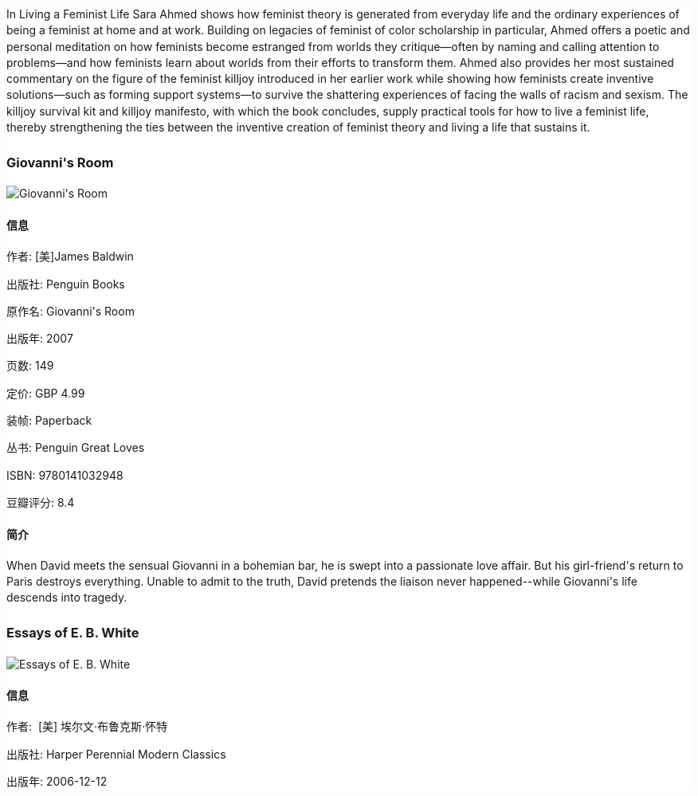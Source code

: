 In Living a Feminist Life Sara Ahmed shows how feminist theory is generated from everyday life and the ordinary experiences of being a feminist at home and at work. Building on legacies of feminist of color scholarship in particular, Ahmed offers a poetic and personal meditation on how feminists become estranged from worlds they critique—often by naming and calling attention to problems—and how feminists learn about worlds from their efforts to transform them. Ahmed also provides her most sustained commentary on the figure of the feminist killjoy introduced in her earlier work while showing how feminists create inventive solutions—such as forming support systems—to survive the shattering experiences of facing the walls of racism and sexism. The killjoy survival kit and killjoy manifesto, with which the book concludes, supply practical tools for how to live a feminist life, thereby strengthening the ties between the inventive creation of feminist theory and living a life that sustains it.



### Giovanni's Room

![Giovanni's Room](https://img3.doubanio.com/view/subject/l/public/s28359176.jpg)

#### 信息

作者: [美]James Baldwin 

出版社: Penguin Books 

原作名: Giovanni's Room 

出版年: 2007 

页数: 149 

定价: GBP 4.99 

装帧: Paperback 

丛书: Penguin Great Loves 

ISBN: 9780141032948

豆瓣评分: 8.4

#### 简介

When David meets the sensual Giovanni in a bohemian bar, he is swept into a passionate love affair. But his girl-friend's return to Paris destroys everything. Unable to admit to the truth, David pretends the liaison never happened--while Giovanni's life descends into tragedy.



### Essays of E. B. White

![Essays of E. B. White](https://img3.doubanio.com/view/subject/l/public/s2146425.jpg)

#### 信息

作者:  [美] 埃尔文·布鲁克斯·怀特 

出版社: Harper Perennial Modern Classics 

出版年: 2006-12-12 
